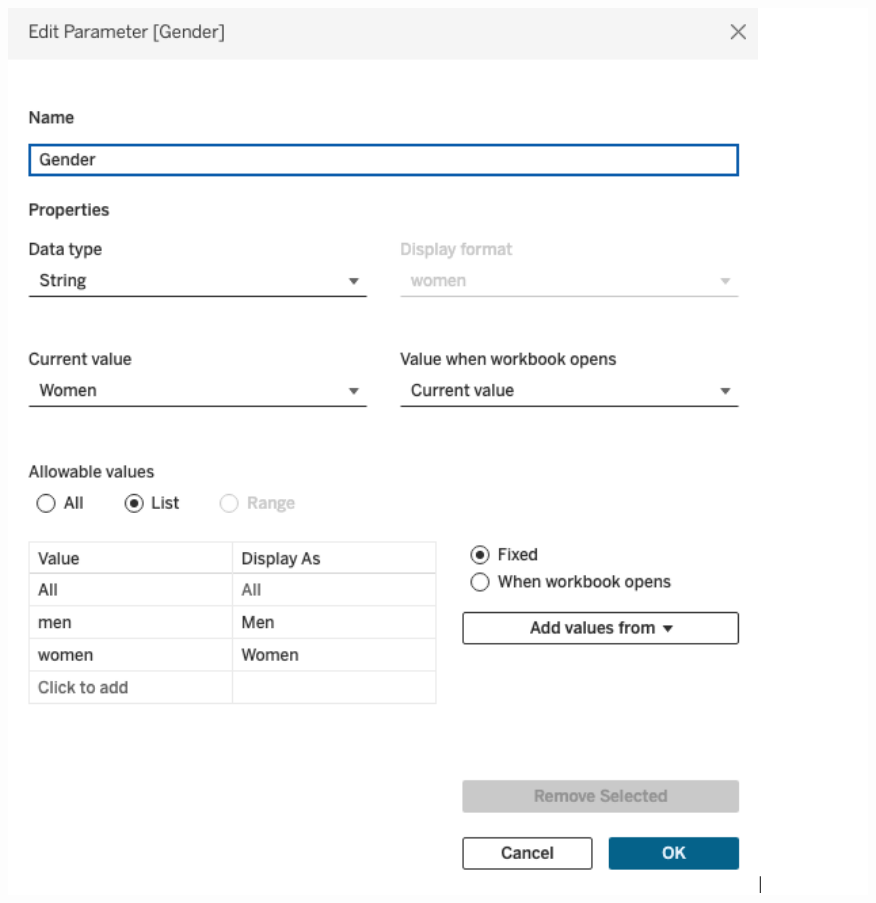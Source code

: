 <img src="https://github.com/Khalih-01/Retirement-Project/blob/main/images/Gender%20Parameter.png"  width="750"/>|
